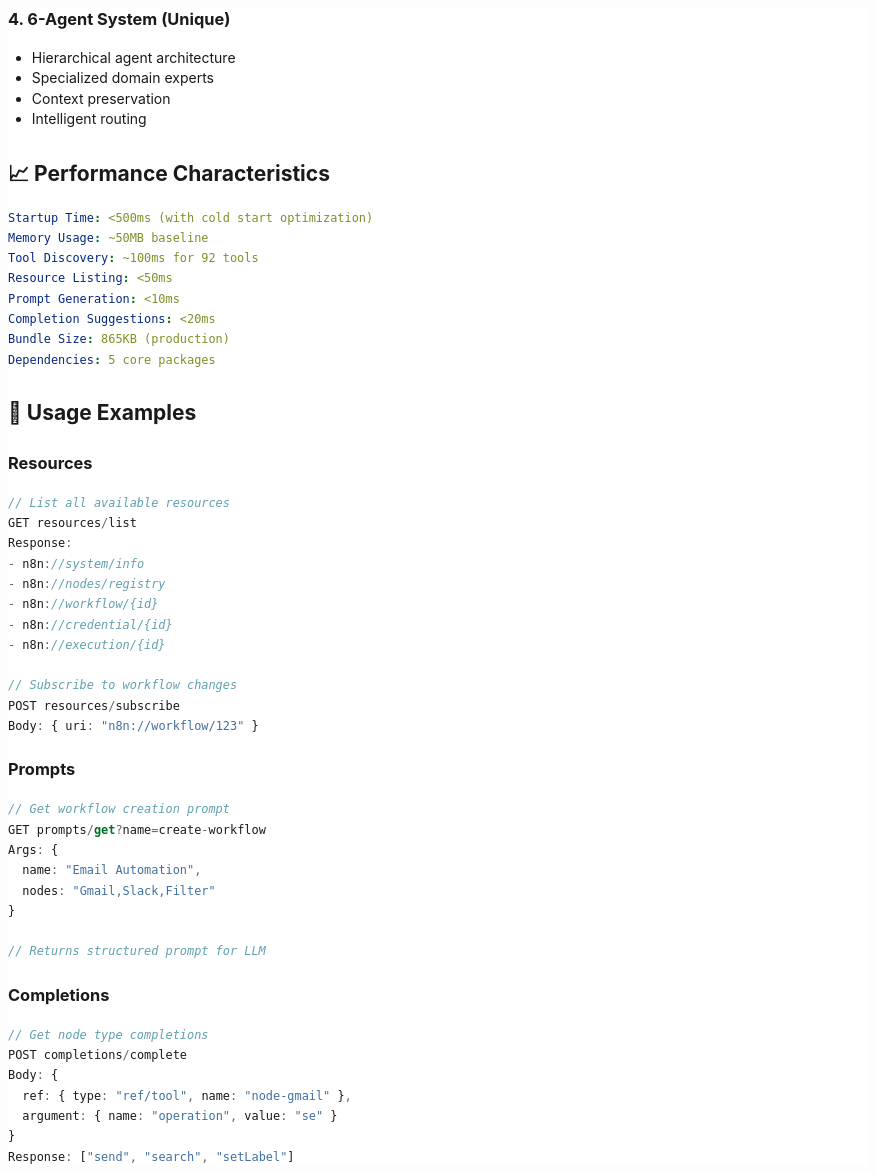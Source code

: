 ### 4. **6-Agent System** (Unique)
- Hierarchical agent architecture
- Specialized domain experts
- Context preservation
- Intelligent routing

## 📈 Performance Characteristics

```yaml
Startup Time: <500ms (with cold start optimization)
Memory Usage: ~50MB baseline
Tool Discovery: ~100ms for 92 tools
Resource Listing: <50ms
Prompt Generation: <10ms
Completion Suggestions: <20ms
Bundle Size: 865KB (production)
Dependencies: 5 core packages
```

## 🔧 Usage Examples

### Resources
```typescript
// List all available resources
GET resources/list
Response: 
- n8n://system/info
- n8n://nodes/registry
- n8n://workflow/{id}
- n8n://credential/{id}
- n8n://execution/{id}

// Subscribe to workflow changes
POST resources/subscribe
Body: { uri: "n8n://workflow/123" }
```

### Prompts
```typescript
// Get workflow creation prompt
GET prompts/get?name=create-workflow
Args: {
  name: "Email Automation",
  nodes: "Gmail,Slack,Filter"
}

// Returns structured prompt for LLM
```

### Completions
```typescript
// Get node type completions
POST completions/complete
Body: {
  ref: { type: "ref/tool", name: "node-gmail" },
  argument: { name: "operation", value: "se" }
}
Response: ["send", "search", "setLabel"]
```
